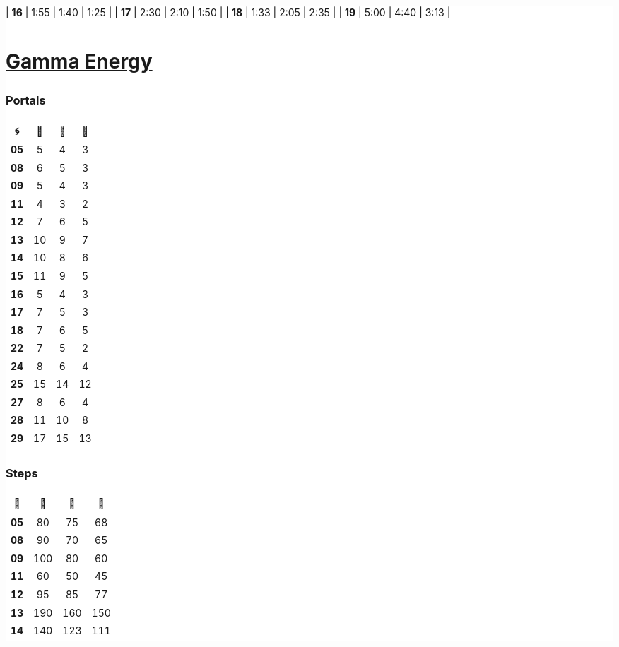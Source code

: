 | **16** | 1:55 | 1:40 | 1:25 |
| **17** | 2:30 | 2:10 | 1:50 |
| **18** | 1:33 | 2:05 | 2:35 |
| **19** | 5:00 | 4:40 | 3:13 |


# [Gamma Energy](https://www.moddb.com/mods/gamma-energy)

### Portals
| 🌀 | 🥉 | 🥈 | 🥇 |
| :-: | :-: | :-: | :-: |
| **05** | 5 | 4 | 3 |
| **08** | 6 | 5 | 3 |
| **09** | 5 | 4 | 3 |
| **11** | 4 | 3 | 2 |
| **12** | 7 | 6 | 5 |
| **13** | 10 | 9 | 7 |
| **14** | 10 | 8 | 6 |
| **15** | 11 | 9 | 5 |
| **16** | 5 | 4 | 3 |
| **17** | 7 | 5 | 3 |
| **18** | 7 | 6 | 5 |
| **22** | 7 | 5 | 2 |
| **24** | 8 | 6 | 4 |
| **25** | 15 | 14 | 12 |
| **27** | 8 | 6 | 4 |
| **28** | 11 | 10 | 8 |
| **29** | 17 | 15 | 13 |

### Steps
| 👣 | 🥉 | 🥈 | 🥇 |
| :-: | :-: | :-: | :-: |
| **05** | 80 | 75 | 68 |
| **08** | 90 | 70 | 65 |
| **09** | 100 | 80 | 60 |
| **11** | 60 | 50 | 45 |
| **12** | 95 | 85 | 77 |
| **13** | 190 | 160 | 150 |
| **14** | 140 | 123 | 111 |
